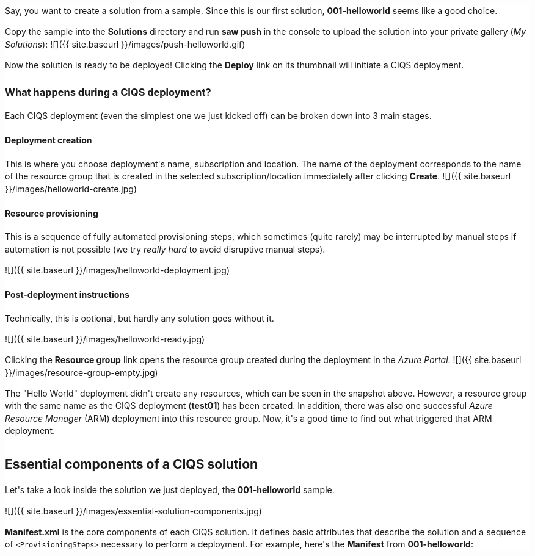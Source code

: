 Say, you want to create a solution from a sample. Since this is our first solution, **001-helloworld** seems like a good choice.

Copy the sample into the **Solutions** directory and run **saw push** in the console to upload the solution into your private gallery (*My Solutions*):
![]({{ site.baseurl }}/images/push-helloworld.gif)

Now the solution is ready to be deployed! Clicking the **Deploy** link on its thumbnail will initiate a CIQS deployment.

### What happens during a CIQS deployment?

Each CIQS deployment (even the simplest one we just kicked off) can be broken down into 3 main stages.

#### Deployment creation
  
This is where you choose deployment's name, subscription and location. The name of the deployment corresponds to the name of the resource group that is created in the selected subscription/location immediately after clicking **Create**.
![]({{ site.baseurl }}/images/helloworld-create.jpg)

#### Resource provisioning

This is a sequence of fully automated provisioning steps, which sometimes (quite rarely) may be interrupted by manual steps if automation is not possible (we try *really hard* to avoid disruptive manual steps).

![]({{ site.baseurl }}/images/helloworld-deployment.jpg)

#### Post-deployment instructions

Technically, this is optional, but hardly any solution goes without it.

![]({{ site.baseurl }}/images/helloworld-ready.jpg)

Clicking the **Resource group** link opens the resource group created during the deployment in the *Azure Portal*.
![]({{ site.baseurl }}/images/resource-group-empty.jpg)

The "Hello World" deployment didn't create any resources, which can be seen in the snapshot above. However, a resource group with the same name as the CIQS deployment (**test01**) has been created. In addition, there was also one successful *Azure Resource Manager* (ARM) deployment into this resource group. Now, it's a good time to find out what triggered that ARM deployment.

## Essential components of a CIQS solution

Let's take a look inside the solution we just deployed, the **001-helloworld** sample.

![]({{ site.baseurl }}/images/essential-solution-components.jpg)

**Manifest.xml** is the core components of each CIQS solution. It defines basic attributes that describe the solution and a sequence of ```<ProvisioningSteps>``` necessary to perform a deployment. For example, here's the **Manifest** from **001-helloworld**:
